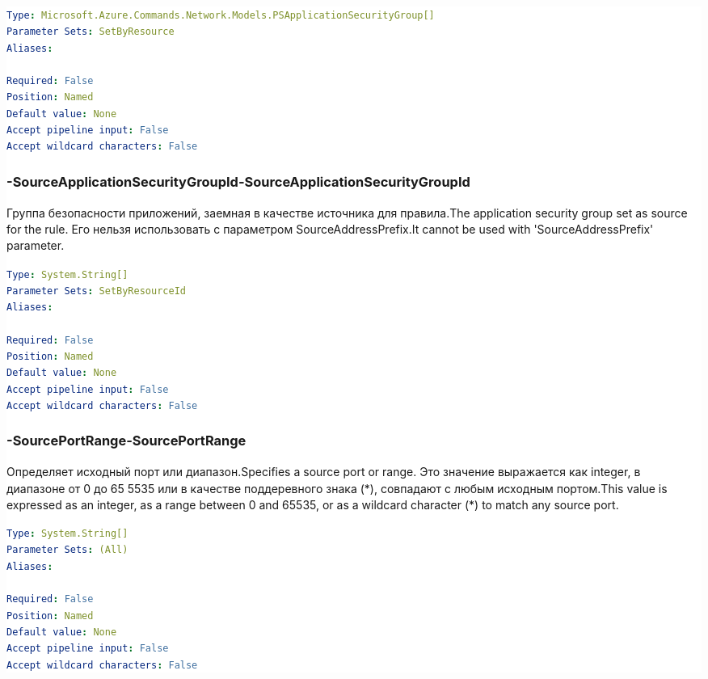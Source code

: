 ```yaml
Type: Microsoft.Azure.Commands.Network.Models.PSApplicationSecurityGroup[]
Parameter Sets: SetByResource
Aliases:

Required: False
Position: Named
Default value: None
Accept pipeline input: False
Accept wildcard characters: False
```

### <span data-ttu-id="41b27-175">-SourceApplicationSecurityGroupId</span><span class="sxs-lookup"><span data-stu-id="41b27-175">-SourceApplicationSecurityGroupId</span></span>
<span data-ttu-id="41b27-176">Группа безопасности приложений, заемная в качестве источника для правила.</span><span class="sxs-lookup"><span data-stu-id="41b27-176">The application security group set as source for the rule.</span></span> <span data-ttu-id="41b27-177">Его нельзя использовать с параметром SourceAddressPrefix.</span><span class="sxs-lookup"><span data-stu-id="41b27-177">It cannot be used with 'SourceAddressPrefix' parameter.</span></span>

```yaml
Type: System.String[]
Parameter Sets: SetByResourceId
Aliases:

Required: False
Position: Named
Default value: None
Accept pipeline input: False
Accept wildcard characters: False
```

### <span data-ttu-id="41b27-178">-SourcePortRange</span><span class="sxs-lookup"><span data-stu-id="41b27-178">-SourcePortRange</span></span>
<span data-ttu-id="41b27-179">Определяет исходный порт или диапазон.</span><span class="sxs-lookup"><span data-stu-id="41b27-179">Specifies a source port or range.</span></span>
<span data-ttu-id="41b27-180">Это значение выражается как integer, в диапазоне от 0 до 65 5535 или в качестве поддеревного знака (\*), совпадают с любым исходным портом.</span><span class="sxs-lookup"><span data-stu-id="41b27-180">This value is expressed as an integer, as a range between 0 and 65535, or as a wildcard character (\*) to match any source port.</span></span>

```yaml
Type: System.String[]
Parameter Sets: (All)
Aliases:

Required: False
Position: Named
Default value: None
Accept pipeline input: False
Accept wildcard characters: False
```
